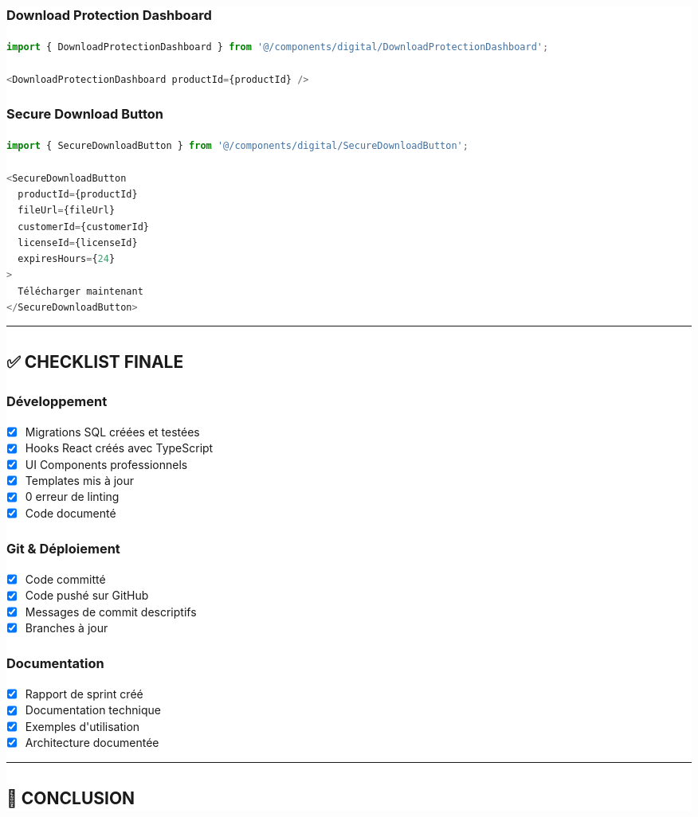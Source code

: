 ### Download Protection Dashboard

```typescript
import { DownloadProtectionDashboard } from '@/components/digital/DownloadProtectionDashboard';

<DownloadProtectionDashboard productId={productId} />
```

### Secure Download Button

```typescript
import { SecureDownloadButton } from '@/components/digital/SecureDownloadButton';

<SecureDownloadButton
  productId={productId}
  fileUrl={fileUrl}
  customerId={customerId}
  licenseId={licenseId}
  expiresHours={24}
>
  Télécharger maintenant
</SecureDownloadButton>
```

---

## ✅ CHECKLIST FINALE

### Développement
- [x] Migrations SQL créées et testées
- [x] Hooks React créés avec TypeScript
- [x] UI Components professionnels
- [x] Templates mis à jour
- [x] 0 erreur de linting
- [x] Code documenté

### Git & Déploiement
- [x] Code committé
- [x] Code pushé sur GitHub
- [x] Messages de commit descriptifs
- [x] Branches à jour

### Documentation
- [x] Rapport de sprint créé
- [x] Documentation technique
- [x] Exemples d'utilisation
- [x] Architecture documentée

---

## 🎉 CONCLUSION
